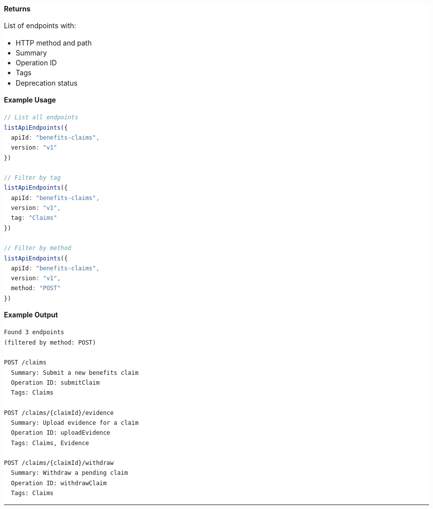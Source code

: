 **Returns**

List of endpoints with:
- HTTP method and path
- Summary
- Operation ID
- Tags
- Deprecation status

**Example Usage**

```typescript
// List all endpoints
listApiEndpoints({
  apiId: "benefits-claims",
  version: "v1"
})

// Filter by tag
listApiEndpoints({
  apiId: "benefits-claims",
  version: "v1",
  tag: "Claims"
})

// Filter by method
listApiEndpoints({
  apiId: "benefits-claims",
  version: "v1",
  method: "POST"
})
```

**Example Output**

```
Found 3 endpoints
(filtered by method: POST)

POST /claims
  Summary: Submit a new benefits claim
  Operation ID: submitClaim
  Tags: Claims

POST /claims/{claimId}/evidence
  Summary: Upload evidence for a claim
  Operation ID: uploadEvidence
  Tags: Claims, Evidence

POST /claims/{claimId}/withdraw
  Summary: Withdraw a pending claim
  Operation ID: withdrawClaim
  Tags: Claims
```

---